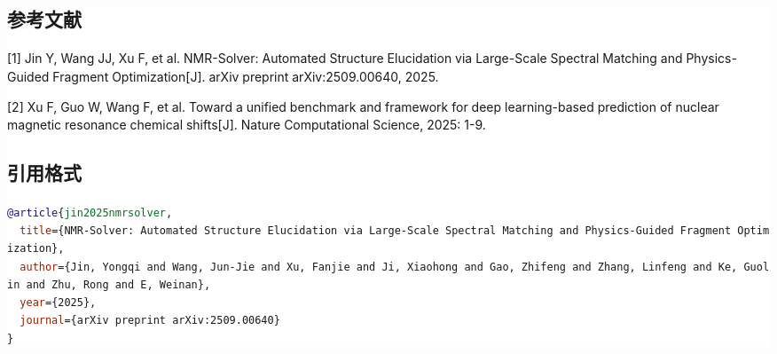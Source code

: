 
## 参考文献
[1] Jin Y, Wang JJ, Xu F, et al. NMR-Solver: Automated Structure Elucidation via Large-Scale Spectral Matching and Physics-Guided Fragment Optimization[J]. arXiv preprint arXiv:2509.00640, 2025.

[2] Xu F, Guo W, Wang F, et al. Toward a unified benchmark and framework for deep learning-based prediction of nuclear magnetic resonance chemical shifts[J]. Nature Computational Science, 2025: 1-9.

## 引用格式
```bibtex
@article{jin2025nmrsolver,
  title={NMR-Solver: Automated Structure Elucidation via Large-Scale Spectral Matching and Physics-Guided Fragment Optimization},
  author={Jin, Yongqi and Wang, Jun-Jie and Xu, Fanjie and Ji, Xiaohong and Gao, Zhifeng and Zhang, Linfeng and Ke, Guolin and Zhu, Rong and E, Weinan},
  year={2025},
  journal={arXiv preprint arXiv:2509.00640}
}
```